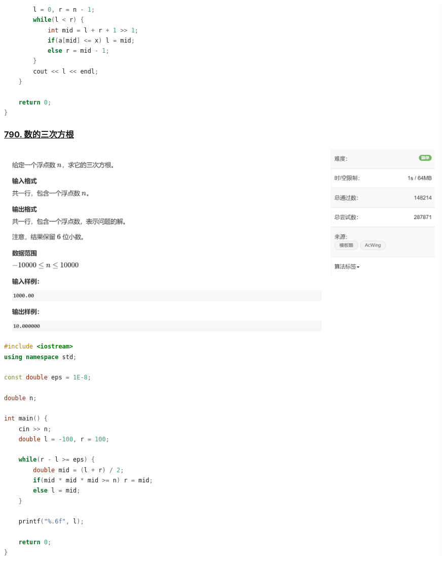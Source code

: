 ```cpp
        l = 0, r = n - 1;
        while(l < r) {
            int mid = l + r + 1 >> 1;
            if(a[mid] <= x) l = mid;
            else r = mid - 1;
        }
        cout << l << endl;
    }
    
    return 0;
}
```

### [790. 数的三次方根](https://www.acwing.com/problem/content/792/)

![](https://raw.githubusercontent.com/qqcykbz001/acwing/main/790-%E6%95%B0%E7%9A%84%E4%B8%89%E6%AC%A1%E6%96%B9%E6%A0%B9.png)

```cpp
#include <iostream>
using namespace std;

const double eps = 1E-8;

double n;

int main() {
    cin >> n;
    double l = -100, r = 100; 
    
    while(r - l >= eps) {
        double mid = (l + r) / 2;
        if(mid * mid * mid >= n) r = mid;
        else l = mid;
    }
    
    printf("%.6f", l);
    
    return 0;
}
```
